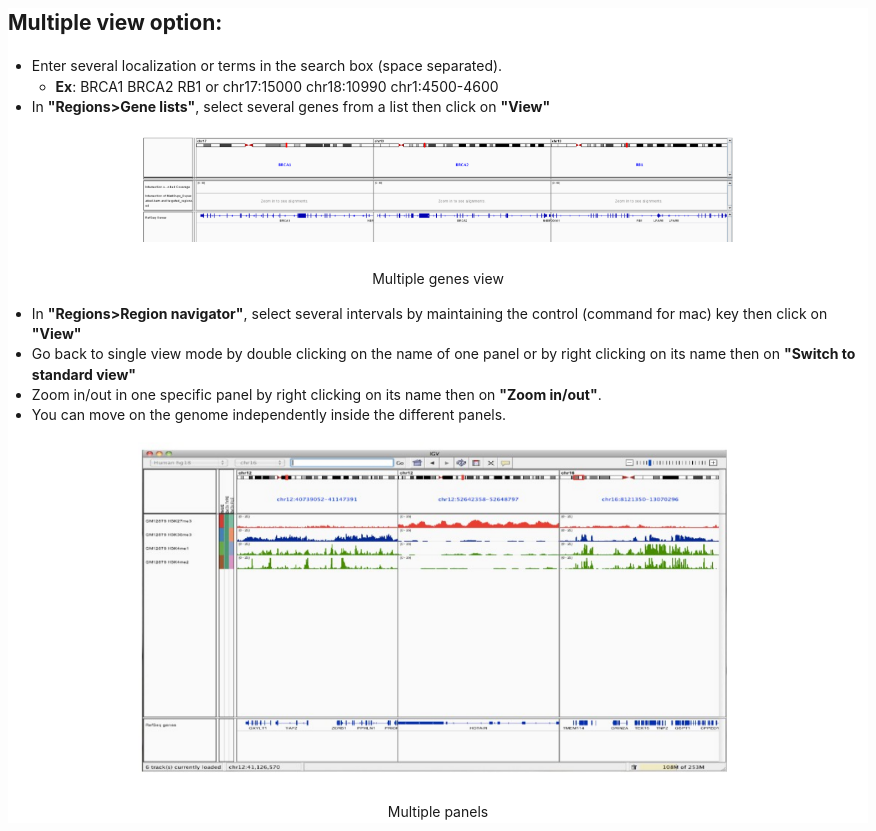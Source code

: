 ## Multiple view option:
* Enter several localization or terms in the search box (space separated). 
    + **Ex**: BRCA1 BRCA2 RB1 or chr17:15000 chr18:10990 chr1:4500-4600
* In **"Regions>Gene lists"**, select several genes from a list then click on **"View"**
    
<div class="figure" style="text-align: center">
<img src="images/mult1.png" alt="Multiple genes view" width="600px" />
<p class="caption">Multiple genes view</p>
</div>
  
* In **"Regions>Region navigator"**, select several intervals by maintaining the control (command for mac) key then click on **"View"**
* Go back to single view mode by double clicking on the name of one panel or by right clicking on its name then on **"Switch to standard view"**
* Zoom in/out in one specific panel by right clicking on its name then on **"Zoom in/out"**.
* You can move on the genome independently inside the different panels.

<div class="figure" style="text-align: center">
<img src="images/multiple_view.png" alt="Multiple panels" width="600px" />
<p class="caption">Multiple panels</p>
</div>
  